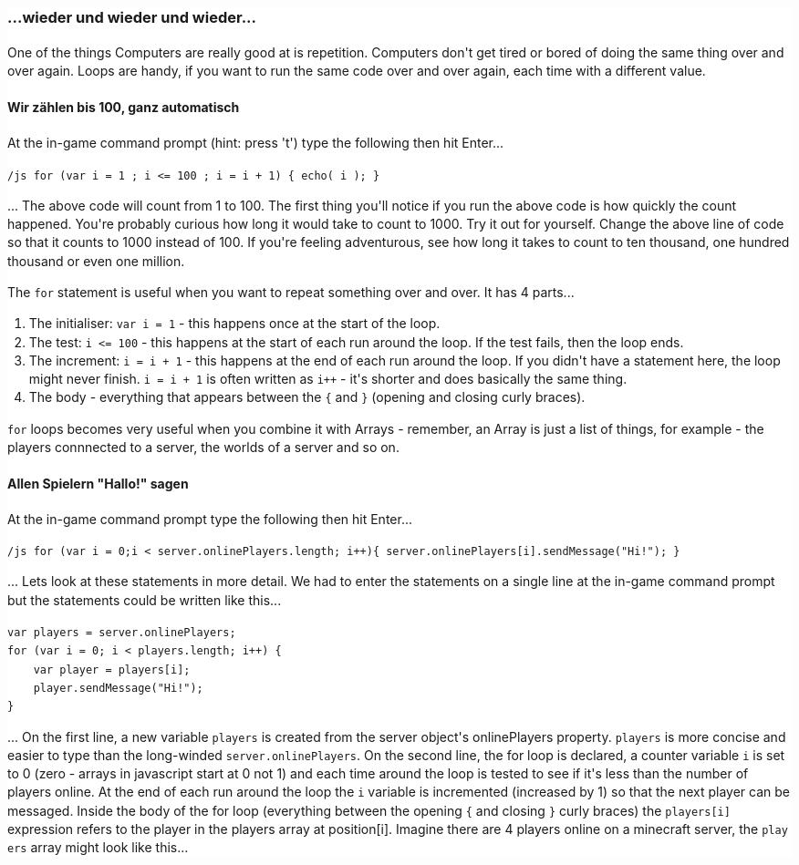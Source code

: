 ### ...wieder und wieder und wieder...

One of the things Computers are really good at is
repetition. Computers don't get tired or bored of doing the same thing
over and over again.  Loops are handy, if you want to run the same
code over and over again, each time with a different value.  

#### Wir zählen bis 100, ganz automatisch

At the in-game command prompt (hint: press 't') type the following then hit Enter...

    /js for (var i = 1 ; i <= 100 ; i = i + 1) { echo( i ); }

... The above code will count from 1 to 100. The first thing you'll
notice if you run the above code is how quickly the count
happened. You're probably curious how long it would take to count to
1000. Try it out for yourself. Change the above line of code so that
it counts to 1000 instead of 100. If you're feeling adventurous, see
how long it takes to count to ten thousand, one hundred thousand or even one million.

The `for` statement is useful when you want to repeat something over and over. It has 4 parts...

 1. The initialiser: `var i = 1` - this happens once at the start of the loop.
 2. The test: `i <= 100` - this happens at the start of each run around the loop. If the test fails, then the loop ends.
 3. The increment: `i = i + 1` - this happens at the end of each run
 around the loop. If you didn't have a statement here, the loop might
 never finish. `i = i + 1` is often written as `i++` - it's shorter
 and does basically the same thing.
 4. The body - everything that appears between the `{` and `}` (opening and closing curly braces).


`for` loops becomes very useful when you combine it with Arrays -
remember, an Array is just a list of things, for example - the players
connnected to a server, the worlds of a server and so on.

#### Allen Spielern "Hallo!" sagen

At the in-game command prompt type the following then hit Enter...

    /js for (var i = 0;i < server.onlinePlayers.length; i++){ server.onlinePlayers[i].sendMessage("Hi!"); }

... Lets look at these statements in more detail. We had to enter the
statements on a single line at the in-game command prompt but the
statements could be written like this...

    var players = server.onlinePlayers;
    for (var i = 0; i < players.length; i++) {
        var player = players[i];
        player.sendMessage("Hi!");
    }

... On the first line, a new variable `players` is created from the
server object's onlinePlayers property. `players` is more concise and
easier to type than the long-winded `server.onlinePlayers`.  On the
second line, the for loop is declared, a counter variable `i` is set
to 0 (zero - arrays in javascript start at 0 not 1) and each time
around the loop is tested to see if it's less than the number of
players online. At the end of each run around the loop the `i`
variable is incremented (increased by 1) so that the next player can
be messaged.  Inside the body of the for loop (everything between the
opening `{` and closing `}` curly braces) the `players[i]` expression
refers to the player in the players array at position[i].  Imagine
there are 4 players online on a minecraft server, the `players` array
might look like this...


[buk]: http://wiki.bukkit.org/Setting_up_a_server
[dlbuk]: http://dl.bukkit.org/
[sc-plugin]: files/scriptcraft/
[ce]: http://www.codecademy.com/
[mcdv]: http://www.minecraftwiki.net/wiki/Data_values
[np]: http://notepad-plus-plus.org/
[cbapi]: http://jd.bukkit.org/beta/apidocs/
[boole]: http://en.wikipedia.org/wiki/George_Boole
[soundapi]: http://jd.bukkit.org/beta/apidocs/org/bukkit/Sound.html
[ap]: http://walterhiggins.net/blog/ScriptCraft-1-Month-later
[api]: api.md
[img_echo_date]: img/ypgpm_echo_date.png
[img_3d_shapes]: img/ypgpm_3dshapes.jpg
[img_whd]: img/ypgpm_whd.jpg
[img_dv]: img/ypgpm_datavalues.png
[img_ed]: img/ypgpm_ex_dwell.png
[img_2boxes]: img/ypgpm_2boxes.png
[img_cr]: img/ypgpm_mc_cr.png
[img_greet]: img/ypgpm_greet.png
[img_ssf]: img/skyscraper_floor.png
[img_ss]: img/skyscraper.png